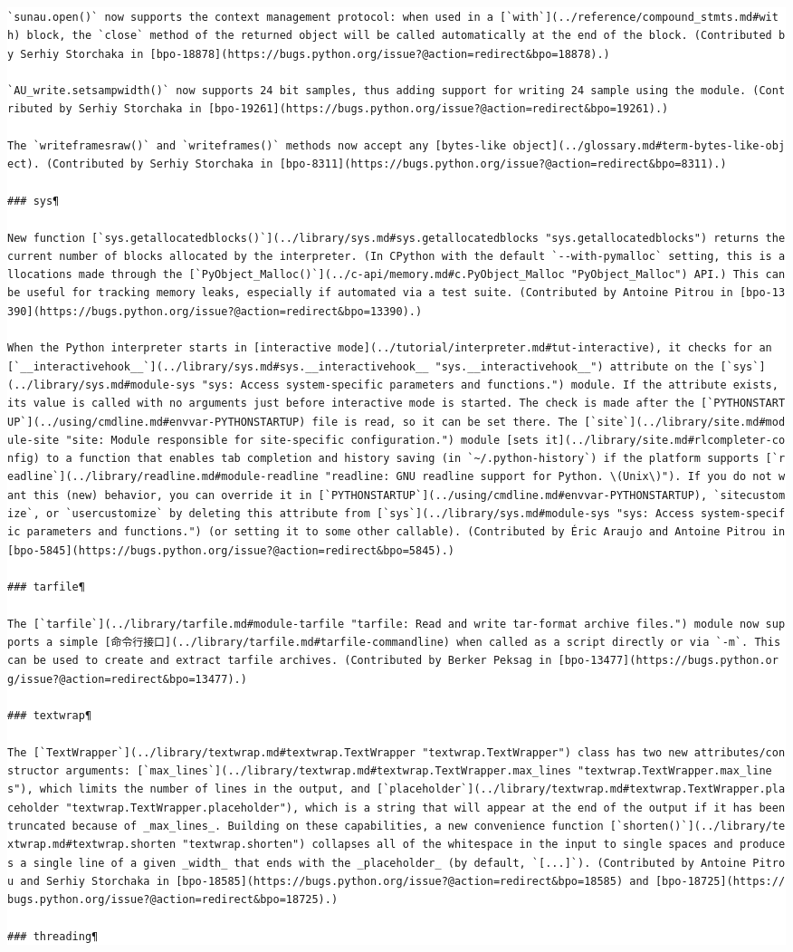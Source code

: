 ~~~
`sunau.open()` now supports the context management protocol: when used in a [`with`](../reference/compound_stmts.md#with) block, the `close` method of the returned object will be called automatically at the end of the block. (Contributed by Serhiy Storchaka in [bpo-18878](https://bugs.python.org/issue?@action=redirect&bpo=18878).)

`AU_write.setsampwidth()` now supports 24 bit samples, thus adding support for writing 24 sample using the module. (Contributed by Serhiy Storchaka in [bpo-19261](https://bugs.python.org/issue?@action=redirect&bpo=19261).)

The `writeframesraw()` and `writeframes()` methods now accept any [bytes-like object](../glossary.md#term-bytes-like-object). (Contributed by Serhiy Storchaka in [bpo-8311](https://bugs.python.org/issue?@action=redirect&bpo=8311).)

### sys¶

New function [`sys.getallocatedblocks()`](../library/sys.md#sys.getallocatedblocks "sys.getallocatedblocks") returns the current number of blocks allocated by the interpreter. (In CPython with the default `--with-pymalloc` setting, this is allocations made through the [`PyObject_Malloc()`](../c-api/memory.md#c.PyObject_Malloc "PyObject_Malloc") API.) This can be useful for tracking memory leaks, especially if automated via a test suite. (Contributed by Antoine Pitrou in [bpo-13390](https://bugs.python.org/issue?@action=redirect&bpo=13390).)

When the Python interpreter starts in [interactive mode](../tutorial/interpreter.md#tut-interactive), it checks for an [`__interactivehook__`](../library/sys.md#sys.__interactivehook__ "sys.__interactivehook__") attribute on the [`sys`](../library/sys.md#module-sys "sys: Access system-specific parameters and functions.") module. If the attribute exists, its value is called with no arguments just before interactive mode is started. The check is made after the [`PYTHONSTARTUP`](../using/cmdline.md#envvar-PYTHONSTARTUP) file is read, so it can be set there. The [`site`](../library/site.md#module-site "site: Module responsible for site-specific configuration.") module [sets it](../library/site.md#rlcompleter-config) to a function that enables tab completion and history saving (in `~/.python-history`) if the platform supports [`readline`](../library/readline.md#module-readline "readline: GNU readline support for Python. \(Unix\)"). If you do not want this (new) behavior, you can override it in [`PYTHONSTARTUP`](../using/cmdline.md#envvar-PYTHONSTARTUP), `sitecustomize`, or `usercustomize` by deleting this attribute from [`sys`](../library/sys.md#module-sys "sys: Access system-specific parameters and functions.") (or setting it to some other callable). (Contributed by Éric Araujo and Antoine Pitrou in [bpo-5845](https://bugs.python.org/issue?@action=redirect&bpo=5845).)

### tarfile¶

The [`tarfile`](../library/tarfile.md#module-tarfile "tarfile: Read and write tar-format archive files.") module now supports a simple [命令行接口](../library/tarfile.md#tarfile-commandline) when called as a script directly or via `-m`. This can be used to create and extract tarfile archives. (Contributed by Berker Peksag in [bpo-13477](https://bugs.python.org/issue?@action=redirect&bpo=13477).)

### textwrap¶

The [`TextWrapper`](../library/textwrap.md#textwrap.TextWrapper "textwrap.TextWrapper") class has two new attributes/constructor arguments: [`max_lines`](../library/textwrap.md#textwrap.TextWrapper.max_lines "textwrap.TextWrapper.max_lines"), which limits the number of lines in the output, and [`placeholder`](../library/textwrap.md#textwrap.TextWrapper.placeholder "textwrap.TextWrapper.placeholder"), which is a string that will appear at the end of the output if it has been truncated because of _max_lines_. Building on these capabilities, a new convenience function [`shorten()`](../library/textwrap.md#textwrap.shorten "textwrap.shorten") collapses all of the whitespace in the input to single spaces and produces a single line of a given _width_ that ends with the _placeholder_ (by default, `[...]`). (Contributed by Antoine Pitrou and Serhiy Storchaka in [bpo-18585](https://bugs.python.org/issue?@action=redirect&bpo=18585) and [bpo-18725](https://bugs.python.org/issue?@action=redirect&bpo=18725).)

### threading¶

~~~